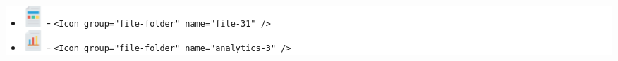  - <img src="./file-folder/139-file-31.png" height="30" width="30" /> - `<Icon group="file-folder" name="file-31" />`
 - <img src="./file-folder/140-analytics-3.png" height="30" width="30" /> - `<Icon group="file-folder" name="analytics-3" />`